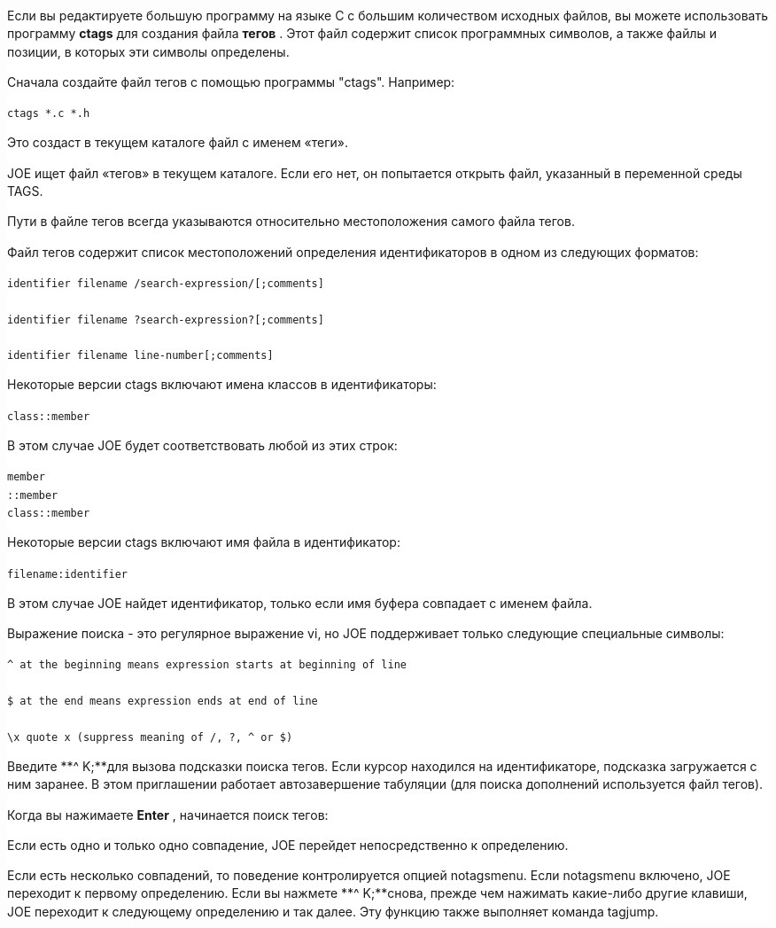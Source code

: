 Если вы редактируете большую программу на языке C с большим количеством исходных файлов, вы можете использовать программу **ctags** для создания файла **тегов** . Этот файл содержит список программных символов, а также файлы и позиции, в которых эти символы определены.

Сначала создайте файл тегов с помощью программы "ctags". Например:

    ctags *.c *.h
    

Это создаст в текущем каталоге файл с именем «теги».

JOE ищет файл «тегов» в текущем каталоге. Если его нет, он попытается открыть файл, указанный в переменной среды TAGS.

Пути в файле тегов всегда указываются относительно местоположения самого файла тегов.

Файл тегов содержит список местоположений определения идентификаторов в одном из следующих форматов:

    identifier filename /search-expression/[;comments]
    
    identifier filename ?search-expression?[;comments]
    
    identifier filename line-number[;comments]
    

Некоторые версии ctags включают имена классов в идентификаторы:

    class::member
    

В этом случае JOE будет соответствовать любой из этих строк:

    member
    ::member
    class::member
    

Некоторые версии ctags включают имя файла в идентификатор:

    filename:identifier
    

В этом случае JOE найдет идентификатор, только если имя буфера совпадает с именем файла.

Выражение поиска - это регулярное выражение vi, но JOE поддерживает только следующие специальные символы:

    ^ at the beginning means expression starts at beginning of line
    
    $ at the end means expression ends at end of line
    
    \x quote x (suppress meaning of /, ?, ^ or $)
    

Введите **^ K;**для вызова подсказки поиска тегов. Если курсор находился на идентификаторе, подсказка загружается с ним заранее. В этом приглашении работает автозавершение табуляции (для поиска дополнений используется файл тегов).

Когда вы нажимаете **Enter** , начинается поиск тегов:

Если есть одно и только одно совпадение, JOE перейдет непосредственно к определению.

Если есть несколько совпадений, то поведение контролируется опцией notagsmenu. Если notagsmenu включено, JOE переходит к первому определению. Если вы нажмете **^ K;**снова, прежде чем нажимать какие-либо другие клавиши, JOE переходит к следующему определению и так далее. Эту функцию также выполняет команда tagjump.
